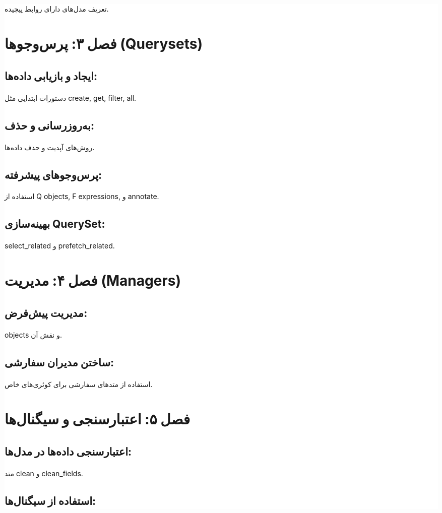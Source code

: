 

تعریف مدل‌های دارای روابط پیچیده.

# فصل ۳: پرس‌وجو‌ها (Querysets)

## ایجاد و بازیابی داده‌ها:



دستورات ابتدایی مثل create, get, filter, all.

## به‌روزرسانی و حذف:



روش‌های آپدیت و حذف داده‌ها.

## پرس‌وجوهای پیشرفته:



استفاده از Q objects, F expressions, و annotate.

## بهینه‌سازی QuerySet:



select_related و prefetch_related.

# فصل ۴: مدیریت (Managers)

## مدیریت پیش‌فرض:



objects و نقش آن.

## ساختن مدیران سفارشی:



استفاده از متدهای سفارشی برای کوئری‌های خاص.

# فصل ۵: اعتبارسنجی و سیگنال‌ها

## اعتبارسنجی داده‌ها در مدل‌ها:



متد clean و clean_fields.

## استفاده از سیگنال‌ها:
